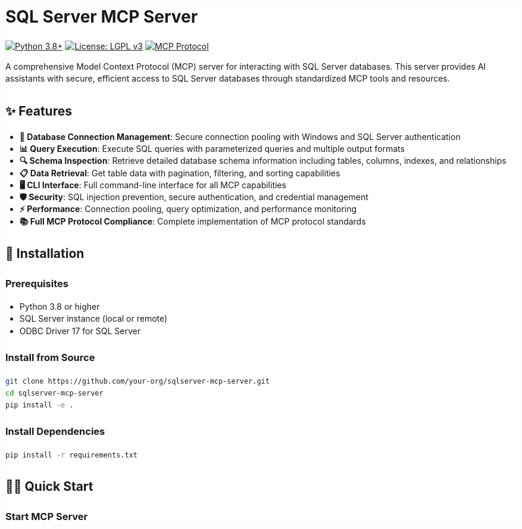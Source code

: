 # SQL Server MCP Server

[![Python 3.8+](https://img.shields.io/badge/python-3.8+-blue.svg)](https://www.python.org/downloads/)
[![License: LGPL v3](https://img.shields.io/badge/License-LGPL%20v3-blue.svg)](https://www.gnu.org/licenses/lgpl-3.0)
[![MCP Protocol](https://img.shields.io/badge/MCP-Protocol-green.svg)](https://modelcontextprotocol.io/)

A comprehensive Model Context Protocol (MCP) server for interacting with SQL Server databases. This server provides AI assistants with secure, efficient access to SQL Server databases through standardized MCP tools and resources.

## ✨ Features

- **🔗 Database Connection Management**: Secure connection pooling with Windows and SQL Server authentication
- **📊 Query Execution**: Execute SQL queries with parameterized queries and multiple output formats
- **🔍 Schema Inspection**: Retrieve detailed database schema information including tables, columns, indexes, and relationships
- **📋 Data Retrieval**: Get table data with pagination, filtering, and sorting capabilities
- **🖥️ CLI Interface**: Full command-line interface for all MCP capabilities
- **🛡️ Security**: SQL injection prevention, secure authentication, and credential management
- **⚡ Performance**: Connection pooling, query optimization, and performance monitoring
- **📚 Full MCP Protocol Compliance**: Complete implementation of MCP protocol standards

## 🚀 Installation

### Prerequisites

- Python 3.8 or higher
- SQL Server instance (local or remote)
- ODBC Driver 17 for SQL Server

### Install from Source

```bash
git clone https://github.com/your-org/sqlserver-mcp-server.git
cd sqlserver-mcp-server
pip install -e .
```

### Install Dependencies

```bash
pip install -r requirements.txt
```

## 🏃‍♂️ Quick Start

### Start MCP Server
